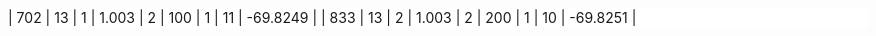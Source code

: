 |  702 |            13 |           1 |                               1.003 |          2 |          100 |              1 |                 11 |     -69.8249 |
|  833 |            13 |           2 |                               1.003 |          2 |          200 |              1 |                 10 |     -69.8251 |
